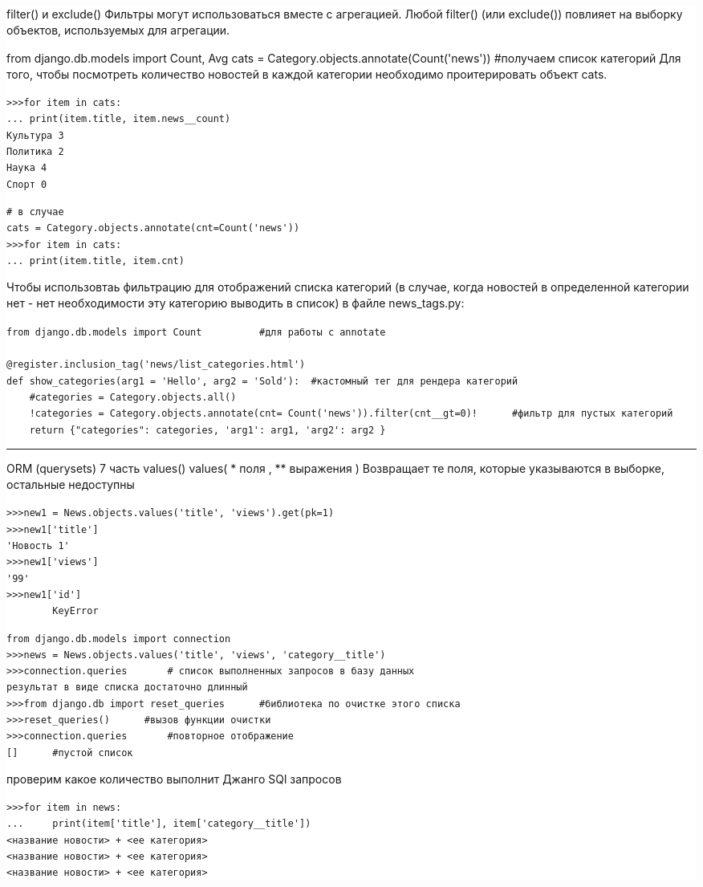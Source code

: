 
filter() и exclude()
Фильтры могут использоваться вместе с агрегацией. Любой filter() (или exclude()) повлияет на выборку объектов, используемых для агрегации.

from django.db.models import Count, Avg
cats = Category.objects.annotate(Count('news'))		#получаем список категорий
Для того, чтобы посмотреть количество новостей в каждой категории необходимо проитерировать объект cats.
```
>>>for item in cats:
...	print(item.title, item.news__count)
Культура 3
Политика 2
Наука 4
Спорт 0
```
```
# в случае
cats = Category.objects.annotate(cnt=Count('news'))
>>>for item in cats:
...	print(item.title, item.cnt)
```
Чтобы использовтаь фильтрацию для отображений списка категорий (в случае, когда новостей в определенной категории нет - нет необходимости эту категорию выводить в список) в файле news_tags.py:
```
from django.db.models import Count			#для работы с annotate

@register.inclusion_tag('news/list_categories.html')
def show_categories(arg1 = 'Hello', arg2 = 'Sold'):  #кастомный тег для рендера категорий
    #categories = Category.objects.all()
    !categories = Category.objects.annotate(cnt= Count('news')).filter(cnt__gt=0)!		#фильтр для пустых категорий
    return {"categories": categories, 'arg1': arg1, 'arg2': arg2 }
```
***************************
ORM (querysets) 7 часть
values()
values( * поля , ** выражения )
Возвращает те поля, которые указываются в выборке, остальные недоступны
```
>>>new1 = News.objects.values('title', 'views').get(pk=1)
>>>new1['title']
'Новость 1'
>>>new1['views']
'99'
>>>new1['id']
		KeyError
```
```
from django.db.models import connection
>>>news = News.objects.values('title', 'views', 'category__title')
>>>connection.queries		# список выполненных запросов в базу данных
результат в виде списка достаточно длинный
>>>from django.db import reset_queries		#библиотека по очистке этого списка
>>>reset_queries()		#вызов функции очистки
>>>connection.queries		#повторное отображение
[]		#пустой список
```
проверим какое количество выполнит Джанго SQl запросов
```
>>>for item in news:
...		print(item['title'], item['category__title'])
<название новости> + <ее категория>
<название новости> + <ее категория>
<название новости> + <ее категория>
```